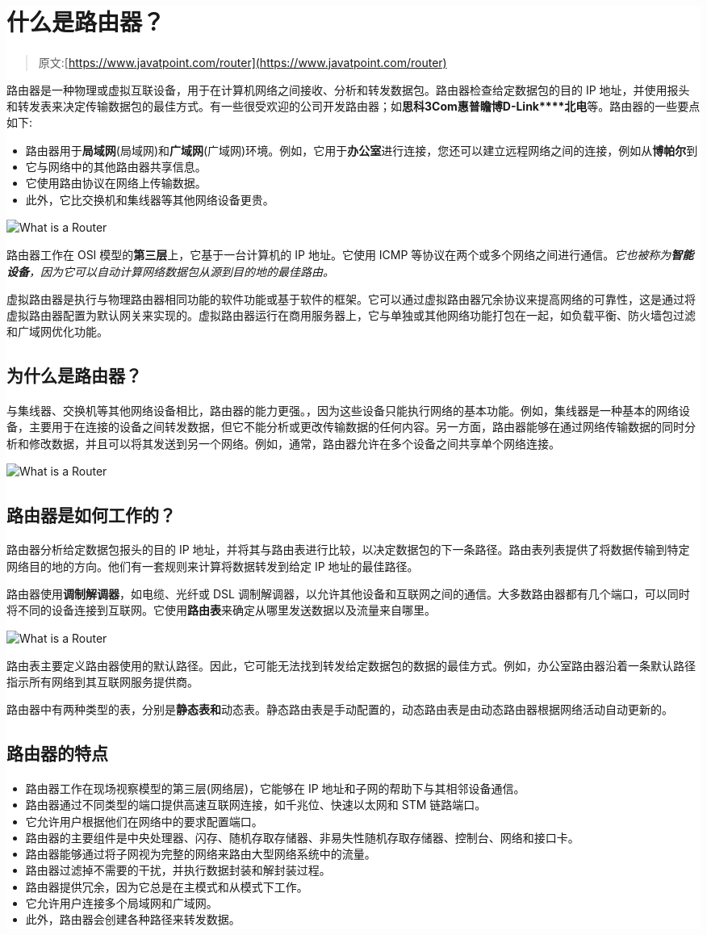 # 什么是路由器？

> 原文:[https://www.javatpoint.com/router](https://www.javatpoint.com/router)

路由器是一种物理或虚拟互联设备，用于在计算机网络之间接收、分析和转发数据包。路由器检查给定数据包的目的 IP 地址，并使用报头和转发表来决定传输数据包的最佳方式。有一些很受欢迎的公司开发路由器；如**思科****3Com****惠普****瞻博****D-Link****北电**等。路由器的一些要点如下:

*   路由器用于**局域网**(局域网)和**广域网**(广域网)环境。例如，它用于**办公室**进行连接，您还可以建立远程网络之间的连接，例如从**博帕尔**到
*   它与网络中的其他路由器共享信息。
*   它使用路由协议在网络上传输数据。
*   此外，它比交换机和集线器等其他网络设备更贵。

![What is a Router](../Images/33d55a92db149da5c80f1468a5656da0.png)

路由器工作在 OSI 模型的**第三层**上，它基于一台计算机的 IP 地址。它使用 ICMP 等协议在两个或多个网络之间进行通信。*它也被称为**智能设备**，因为它可以自动计算网络数据包从源到目的地的最佳路由。*

虚拟路由器是执行与物理路由器相同功能的软件功能或基于软件的框架。它可以通过虚拟路由器冗余协议来提高网络的可靠性，这是通过将虚拟路由器配置为默认网关来实现的。虚拟路由器运行在商用服务器上，它与单独或其他网络功能打包在一起，如负载平衡、防火墙包过滤和广域网优化功能。

## 为什么是路由器？

与集线器、交换机等其他网络设备相比，路由器的能力更强。，因为这些设备只能执行网络的基本功能。例如，集线器是一种基本的网络设备，主要用于在连接的设备之间转发数据，但它不能分析或更改传输数据的任何内容。另一方面，路由器能够在通过网络传输数据的同时分析和修改数据，并且可以将其发送到另一个网络。例如，通常，路由器允许在多个设备之间共享单个网络连接。

![What is a Router](../Images/255498a439c1223df91062caf84f7e03.png)

## 路由器是如何工作的？

路由器分析给定数据包报头的目的 IP 地址，并将其与路由表进行比较，以决定数据包的下一条路径。路由表列表提供了将数据传输到特定网络目的地的方向。他们有一套规则来计算将数据转发到给定 IP 地址的最佳路径。

路由器使用**调制解调器**，如电缆、光纤或 DSL 调制解调器，以允许其他设备和互联网之间的通信。大多数路由器都有几个端口，可以同时将不同的设备连接到互联网。它使用**路由表**来确定从哪里发送数据以及流量来自哪里。

![What is a Router](../Images/01fe4c44bf9044f8454b6445304e9728.png)

路由表主要定义路由器使用的默认路径。因此，它可能无法找到转发给定数据包的数据的最佳方式。例如，办公室路由器沿着一条默认路径指示所有网络到其互联网服务提供商。

路由器中有两种类型的表，分别是**静态表和**动态表。静态路由表是手动配置的，动态路由表是由动态路由器根据网络活动自动更新的。

## 路由器的特点

*   路由器工作在现场视察模型的第三层(网络层)，它能够在 IP 地址和子网的帮助下与其相邻设备通信。
*   路由器通过不同类型的端口提供高速互联网连接，如千兆位、快速以太网和 STM 链路端口。
*   它允许用户根据他们在网络中的要求配置端口。
*   路由器的主要组件是中央处理器、闪存、随机存取存储器、非易失性随机存取存储器、控制台、网络和接口卡。
*   路由器能够通过将子网视为完整的网络来路由大型网络系统中的流量。
*   路由器过滤掉不需要的干扰，并执行数据封装和解封装过程。
*   路由器提供冗余，因为它总是在主模式和从模式下工作。
*   它允许用户连接多个局域网和广域网。
*   此外，路由器会创建各种路径来转发数据。
